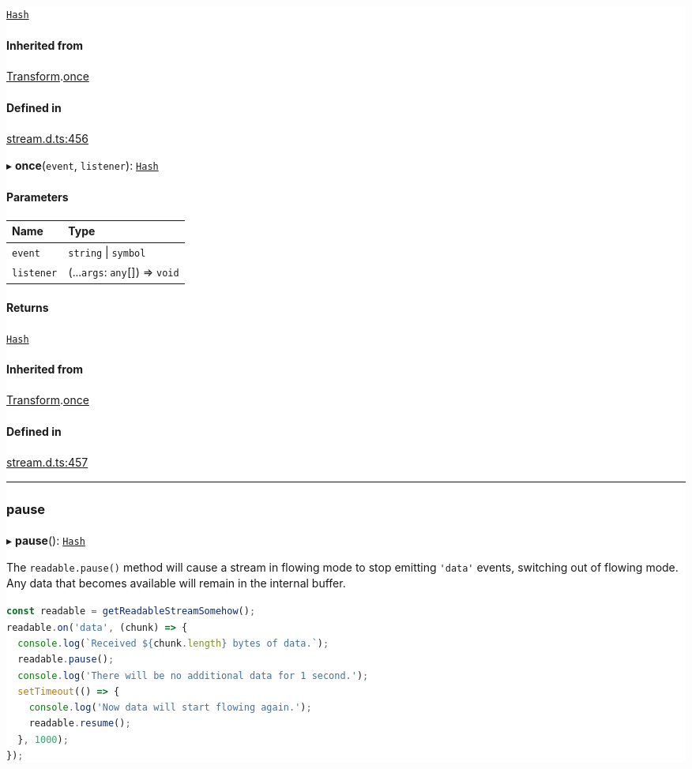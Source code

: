 [`Hash`](https://github.com/oven-sh/bun-types/blob/master/api-docs/classes/crypto_.Hash.md)

#### Inherited from

[Transform](https://github.com/oven-sh/bun-types/blob/master/api-docs/classes/stream_.Transform.md).[once](https://github.com/oven-sh/bun-types/blob/master/api-docs/classes/stream_.Transform.md#once)

#### Defined in

[stream.d.ts:456](https://github.com/valgaze/bun-types/blob/6f8dbf8/stream.d.ts#L456)

▸ **once**(`event`, `listener`): [`Hash`](https://github.com/oven-sh/bun-types/blob/master/api-docs/classes/crypto_.Hash.md)

#### Parameters

| Name | Type |
| :------ | :------ |
| `event` | `string` \| `symbol` |
| `listener` | (...`args`: `any`[]) => `void` |

#### Returns

[`Hash`](https://github.com/oven-sh/bun-types/blob/master/api-docs/classes/crypto_.Hash.md)

#### Inherited from

[Transform](https://github.com/oven-sh/bun-types/blob/master/api-docs/classes/stream_.Transform.md).[once](https://github.com/oven-sh/bun-types/blob/master/api-docs/classes/stream_.Transform.md#once)

#### Defined in

[stream.d.ts:457](https://github.com/valgaze/bun-types/blob/6f8dbf8/stream.d.ts#L457)

___

### pause

▸ **pause**(): [`Hash`](https://github.com/oven-sh/bun-types/blob/master/api-docs/classes/crypto_.Hash.md)

The `readable.pause()` method will cause a stream in flowing mode to stop
emitting `'data'` events, switching out of flowing mode. Any data that
becomes available will remain in the internal buffer.

```js
const readable = getReadableStreamSomehow();
readable.on('data', (chunk) => {
  console.log(`Received ${chunk.length} bytes of data.`);
  readable.pause();
  console.log('There will be no additional data for 1 second.');
  setTimeout(() => {
    console.log('Now data will start flowing again.');
    readable.resume();
  }, 1000);
});
```
